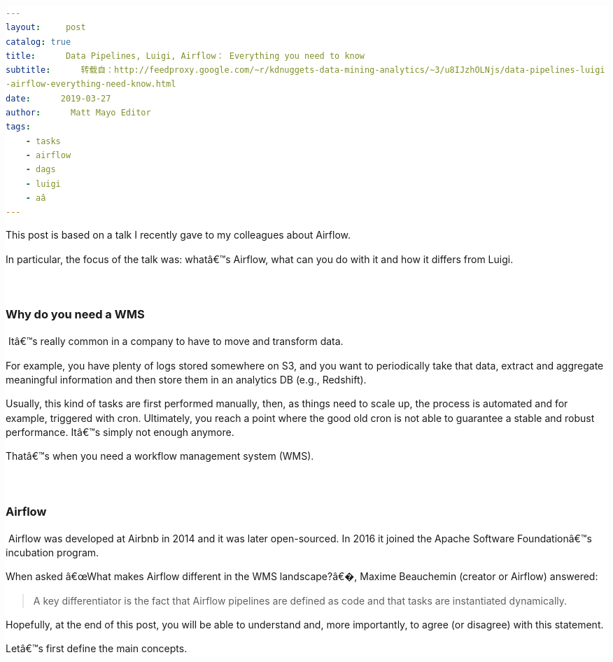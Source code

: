 ```yaml
---
layout:     post
catalog: true
title:      Data Pipelines, Luigi, Airflow： Everything you need to know
subtitle:      转载自：http://feedproxy.google.com/~r/kdnuggets-data-mining-analytics/~3/u8IJzhOLNjs/data-pipelines-luigi-airflow-everything-need-know.html
date:      2019-03-27
author:      Matt Mayo Editor
tags:
    - tasks
    - airflow
    - dags
    - luigi
    - aâ
---
```



This post is based on a talk I recently gave to my colleagues about Airflow.

In particular, the focus of the talk was: whatâ€™s Airflow, what can you do with it and how it differs from Luigi.

 

### Why do you need a WMS

 Itâ€™s really common in a company to have to move and transform data.

For example, you have plenty of logs stored somewhere on S3, and you want to periodically take that data, extract and aggregate meaningful information and then store them in an analytics DB (e.g., Redshift).

Usually, this kind of tasks are first performed manually, then, as things need to scale up, the process is automated and for example, triggered with cron. Ultimately, you reach a point where the good old cron is not able to guarantee a stable and robust performance. Itâ€™s simply not enough anymore.

Thatâ€™s when you need a workflow management system (WMS).

 

### Airflow

 Airflow was developed at Airbnb in 2014 and it was later open-sourced. In 2016 it joined the Apache Software Foundationâ€™s incubation program.

When asked â€œWhat makes Airflow different in the WMS landscape?â€�, Maxime Beauchemin (creator or Airflow) answered:

> A key differentiator is the fact that Airflow pipelines are defined as code and that tasks are instantiated dynamically.

Hopefully, at the end of this post, you will be able to understand and, more importantly, to agree (or disagree) with this statement.

Letâ€™s first define the main concepts.
